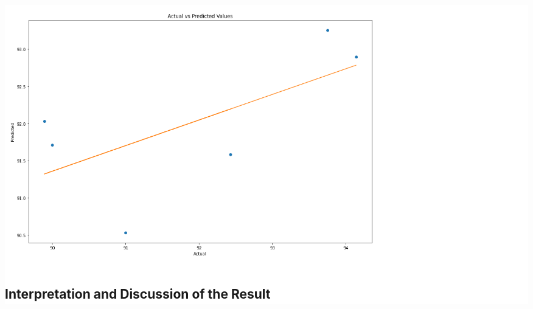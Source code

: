 <img style="padding: 5px; margin: 5px auto;" width="70%" src="figure_images\plot_actual_vs_predicted.png" alt="actual vs predicted values">

</div>

<h2> Interpretation and Discussion of the Result </h2>

<div align="center">
